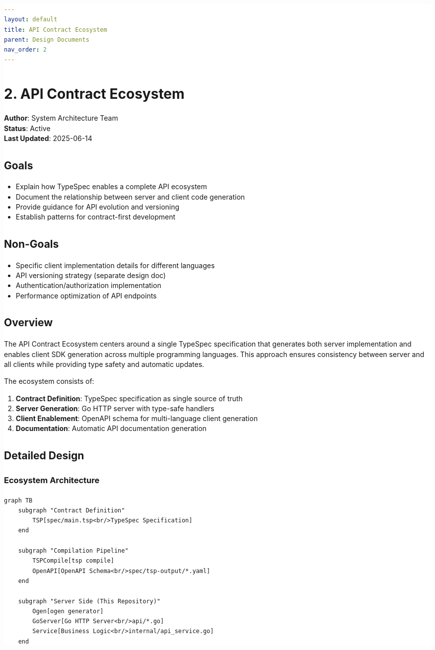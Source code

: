 ```yaml
---
layout: default
title: API Contract Ecosystem
parent: Design Documents
nav_order: 2
---
```


# 2. API Contract Ecosystem

**Author**: System Architecture Team  
**Status**: Active  
**Last Updated**: 2025-06-14

## Goals

- Explain how TypeSpec enables a complete API ecosystem
- Document the relationship between server and client code generation
- Provide guidance for API evolution and versioning
- Establish patterns for contract-first development

## Non-Goals

- Specific client implementation details for different languages
- API versioning strategy (separate design doc)
- Authentication/authorization implementation
- Performance optimization of API endpoints

## Overview

The API Contract Ecosystem centers around a single TypeSpec specification that generates both server implementation and enables client SDK generation across multiple programming languages. This approach ensures consistency between server and all clients while providing type safety and automatic updates.

The ecosystem consists of:
1. **Contract Definition**: TypeSpec specification as single source of truth
2. **Server Generation**: Go HTTP server with type-safe handlers
3. **Client Enablement**: OpenAPI schema for multi-language client generation
4. **Documentation**: Automatic API documentation generation

## Detailed Design

### Ecosystem Architecture

```mermaid
graph TB
    subgraph "Contract Definition"
        TSP[spec/main.tsp<br/>TypeSpec Specification]
    end
    
    subgraph "Compilation Pipeline"
        TSPCompile[tsp compile]
        OpenAPI[OpenAPI Schema<br/>spec/tsp-output/*.yaml]
    end
    
    subgraph "Server Side (This Repository)"
        Ogen[ogen generator]
        GoServer[Go HTTP Server<br/>api/*.go]
        Service[Business Logic<br/>internal/api_service.go]
    end
```